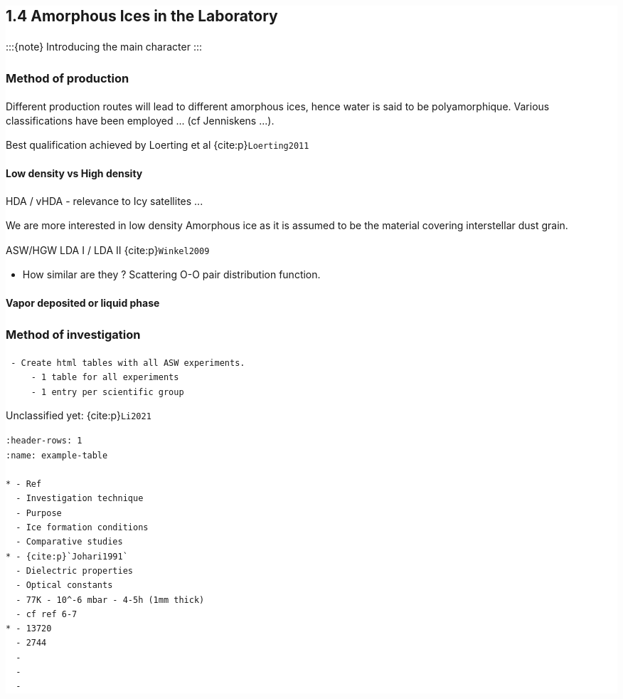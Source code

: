 ## 1.4 Amorphous Ices in the Laboratory


:::{note}
Introducing the main character 
:::

### Method of production 

Different production routes will lead to different amorphous ices, hence water is said to be polyamorphique. Various classifications have been employed ... (cf Jenniskens ...). 

Best qualification achieved by Loerting et al {cite:p}`Loerting2011`

#### Low density vs High density

HDA / vHDA - relevance to Icy satellites ...

We are more interested in low density Amorphous ice as it is assumed to be the material covering interstellar dust grain.

ASW/HGW 
LDA I / LDA II {cite:p}`Winkel2009`

- How similar are they ? Scattering O-O pair distribution function.

#### Vapor deposited or liquid phase

### Method of investigation

```{note}
 - Create html tables with all ASW experiments.
     - 1 table for all experiments
     - 1 entry per scientific group
```

Unclassified yet: {cite:p}`Li2021`

```{list-table} This table title
:header-rows: 1
:name: example-table

* - Ref
  - Investigation technique
  - Purpose
  - Ice formation conditions
  - Comparative studies
* - {cite:p}`Johari1991`
  - Dielectric properties
  - Optical constants
  - 77K - 10^-6 mbar - 4-5h (1mm thick)
  - cf ref 6-7
* - 13720
  - 2744
  - 
  - 
  - 
```
